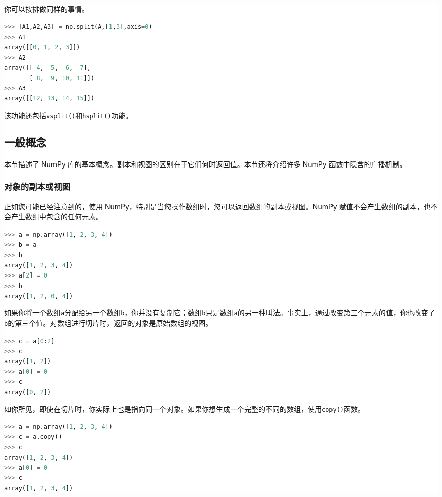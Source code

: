 ```py
```

你可以按排做同样的事情。

```py
>>> [A1,A2,A3] = np.split(A,[1,3],axis=0)
>>> A1
array([[0, 1, 2, 3]])
>>> A2
array([[ 4,  5,  6,  7],
       [ 8,  9, 10, 11]])
>>> A3
array([[12, 13, 14, 15]])

```

该功能还包括`vsplit()`和`hsplit()`功能。

## 一般概念

本节描述了 NumPy 库的基本概念。副本和视图的区别在于它们何时返回值。本节还将介绍许多 NumPy 函数中隐含的广播机制。

### 对象的副本或视图

正如您可能已经注意到的，使用 NumPy，特别是当您操作数组时，您可以返回数组的副本或视图。NumPy 赋值不会产生数组的副本，也不会产生数组中包含的任何元素。

```py
>>> a = np.array([1, 2, 3, 4])
>>> b = a
>>> b
array([1, 2, 3, 4])
>>> a[2] = 0
>>> b
array([1, 2, 0, 4])

```

如果你将一个数组`a`分配给另一个数组`b`，你并没有复制它；数组`b`只是数组`a`的另一种叫法。事实上，通过改变第三个元素的值，你也改变了`b`的第三个值。对数组进行切片时，返回的对象是原始数组的视图。

```py
>>> c = a[0:2]
>>> c
array([1, 2])
>>> a[0] = 0
>>> c
array([0, 2])

```

如你所见，即使在切片时，你实际上也是指向同一个对象。如果你想生成一个完整的不同的数组，使用`copy()`函数。

```py
>>> a = np.array([1, 2, 3, 4])
>>> c = a.copy()
>>> c
array([1, 2, 3, 4])
>>> a[0] = 0
>>> c
array([1, 2, 3, 4])

```

